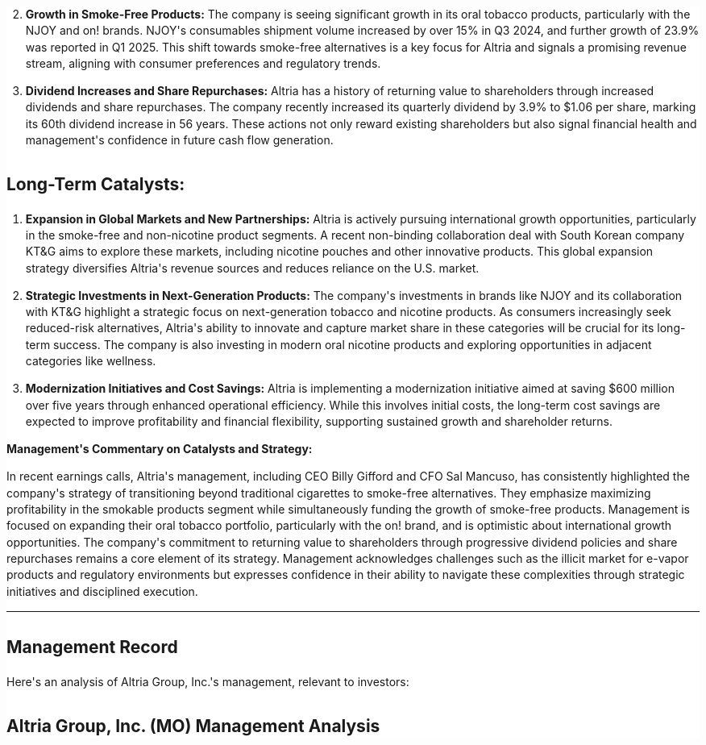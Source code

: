 2.  **Growth in Smoke-Free Products:** The company is seeing significant growth in its oral tobacco products, particularly with the NJOY and on! brands. NJOY's consumables shipment volume increased by over 15% in Q3 2024, and further growth of 23.9% was reported in Q1 2025. This shift towards smoke-free alternatives is a key focus for Altria and signals a promising revenue stream, aligning with consumer preferences and regulatory trends.

3.  **Dividend Increases and Share Repurchases:** Altria has a history of returning value to shareholders through increased dividends and share repurchases. The company recently increased its quarterly dividend by 3.9% to $1.06 per share, marking its 60th dividend increase in 56 years. These actions not only reward existing shareholders but also signal financial health and management's confidence in future cash flow generation.

## Long-Term Catalysts:

1.  **Expansion in Global Markets and New Partnerships:** Altria is actively pursuing international growth opportunities, particularly in the smoke-free and non-nicotine product segments. A recent non-binding collaboration deal with South Korean company KT&G aims to explore these markets, including nicotine pouches and other innovative products. This global expansion strategy diversifies Altria's revenue sources and reduces reliance on the U.S. market.

2.  **Strategic Investments in Next-Generation Products:** The company's investments in brands like NJOY and its collaboration with KT&G highlight a strategic focus on next-generation tobacco and nicotine products. As consumers increasingly seek reduced-risk alternatives, Altria's ability to innovate and capture market share in these categories will be crucial for its long-term success. The company is also investing in modern oral nicotine products and exploring opportunities in adjacent categories like wellness.

3.  **Modernization Initiatives and Cost Savings:** Altria is implementing a modernization initiative aimed at saving $600 million over five years through enhanced operational efficiency. While this involves initial costs, the long-term cost savings are expected to improve profitability and financial flexibility, supporting sustained growth and shareholder returns.

**Management's Commentary on Catalysts and Strategy:**

In recent earnings calls, Altria's management, including CEO Billy Gifford and CFO Sal Mancuso, has consistently highlighted the company's strategy of transitioning beyond traditional cigarettes to smoke-free alternatives. They emphasize maximizing profitability in the smokable products segment while simultaneously funding the growth of smoke-free products. Management is focused on expanding their oral tobacco portfolio, particularly with the on! brand, and is optimistic about international growth opportunities. The company's commitment to returning value to shareholders through progressive dividend policies and share repurchases remains a core element of its strategy. Management acknowledges challenges such as the illicit market for e-vapor products and regulatory environments but expresses confidence in their ability to navigate these complexities through strategic initiatives and disciplined execution.

---

## Management Record

Here's an analysis of Altria Group, Inc.'s management, relevant to investors:

## Altria Group, Inc. (MO) Management Analysis
